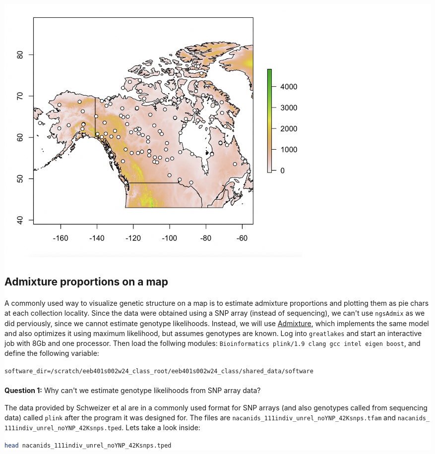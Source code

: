 <img src="../Images/wolfMap.png" width="600">

## Admixture proportions on a map

A commonly used way to visualize genetic structure on a map is to estimate admixture proportions and plotting them as pie chars at each collection locality. Since the data were obtained using a SNP array (instead of sequencing), we can't use `ngsAdmix` as we did perviously, since we cannot estimate genotype likelihoods. Instead, we will use [Admixture](https://dalexander.github.io/admixture/index.html), which implements the same model and also optimizes it using maximum likelihood, but assumes genotypes are known. Log into `greatlakes` and start an interactive job with 8Gb and one processor. Then load the follwing modules: `Bioinformatics plink/1.9 clang gcc intel eigen boost`, and define the following variable:<br>

```software_dir=/scratch/eeb401s002w24_class_root/eeb401s002w24_class/shared_data/software```
<br><br>
<b>Question 1:</b> Why can't we estimate genotype likelihoods from SNP array data?

The data provided by Schweizer et al are in a commonly used format for SNP arrays (and also genotypes called from sequencing data) called `plink` after the program it was designed for. The files are `nacanids_111indiv_unrel_noYNP_42Ksnps.tfam` and `nacanids_111indiv_unrel_noYNP_42Ksnps.tped`. Lets take a look inside:

```bash
head nacanids_111indiv_unrel_noYNP_42Ksnps.tped 

```